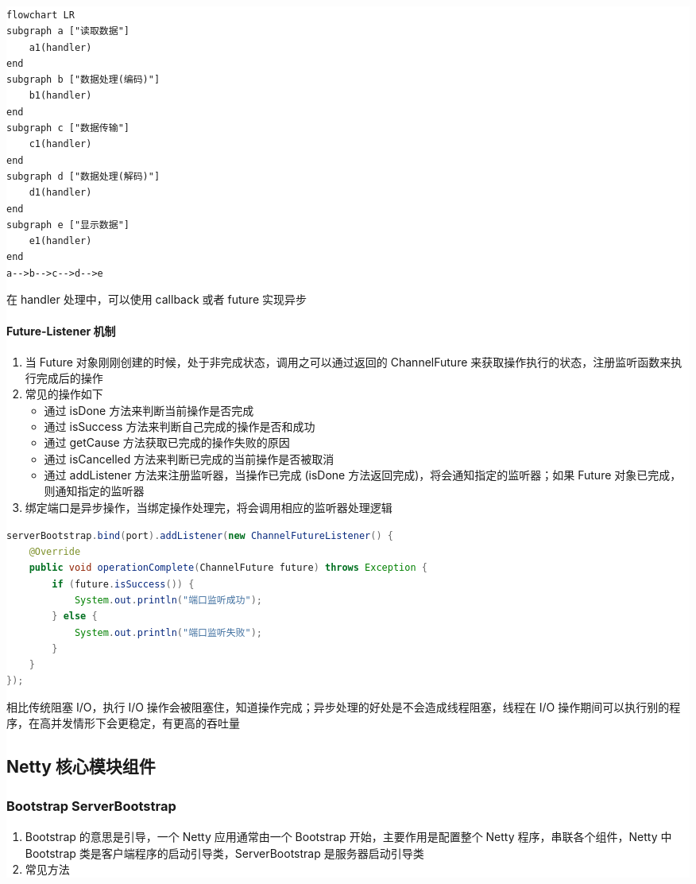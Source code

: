 ```mermaid
flowchart LR
subgraph a ["读取数据"]
    a1(handler)
end
subgraph b ["数据处理(编码)"]
    b1(handler)
end
subgraph c ["数据传输"]
    c1(handler)
end
subgraph d ["数据处理(解码)"]
    d1(handler)
end
subgraph e ["显示数据"]
    e1(handler)
end
a-->b-->c-->d-->e
```

在 handler 处理中，可以使用 callback 或者 future 实现异步

#### Future-Listener 机制

1. 当 Future 对象刚刚创建的时候，处于非完成状态，调用之可以通过返回的 ChannelFuture 来获取操作执行的状态，注册监听函数来执行完成后的操作
2. 常见的操作如下
    - 通过 isDone 方法来判断当前操作是否完成
    - 通过 isSuccess 方法来判断自己完成的操作是否和成功
    - 通过 getCause 方法获取已完成的操作失败的原因
    - 通过 isCancelled 方法来判断已完成的当前操作是否被取消
    - 通过 addListener 方法来注册监听器，当操作已完成 (isDone 方法返回完成)，将会通知指定的监听器；如果 Future 对象已完成，则通知指定的监听器
3. 绑定端口是异步操作，当绑定操作处理完，将会调用相应的监听器处理逻辑

```java
serverBootstrap.bind(port).addListener(new ChannelFutureListener() {
    @Override
    public void operationComplete(ChannelFuture future) throws Exception {
        if (future.isSuccess()) {
            System.out.println("端口监听成功");
        } else {
            System.out.println("端口监听失败");
        }
    }
});
```

相比传统阻塞 I/O，执行 I/O 操作会被阻塞住，知道操作完成；异步处理的好处是不会造成线程阻塞，线程在 I/O 操作期间可以执行别的程序，在高并发情形下会更稳定，有更高的吞吐量

## Netty 核心模块组件

### Bootstrap ServerBootstrap

1. Bootstrap 的意思是引导，一个 Netty 应用通常由一个 Bootstrap 开始，主要作用是配置整个 Netty 程序，串联各个组件，Netty 中 Bootstrap 类是客户端程序的启动引导类，ServerBootstrap 是服务器启动引导类
2. 常见方法
